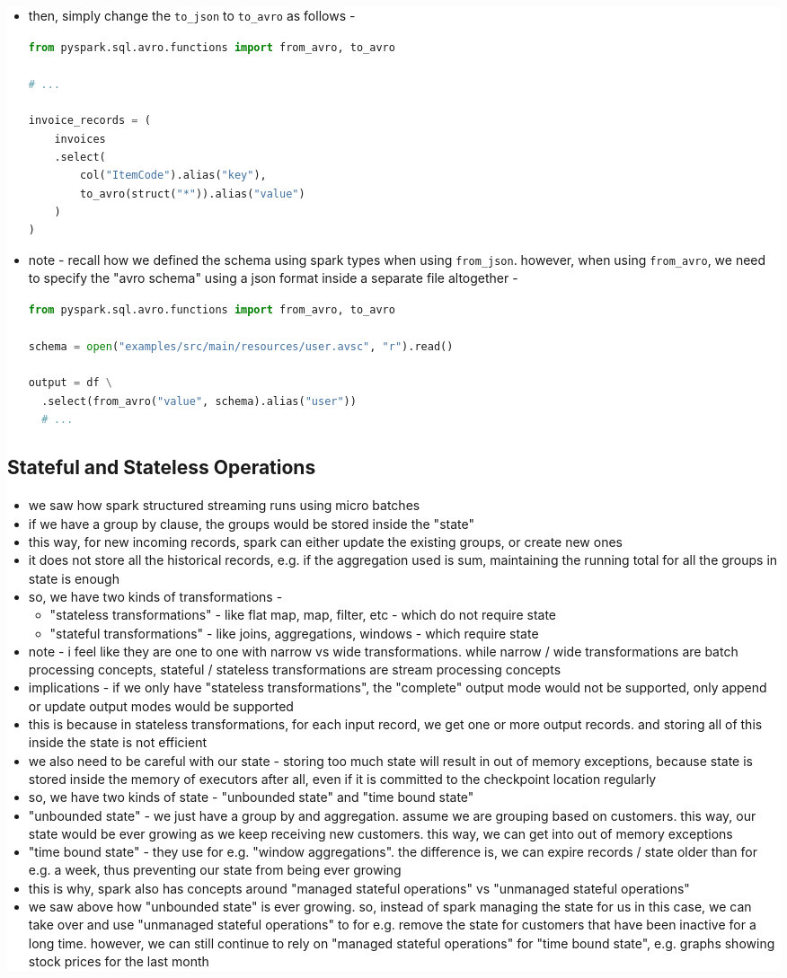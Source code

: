 - then, simply change the `to_json` to `to_avro` as follows - 
  ```py
  from pyspark.sql.avro.functions import from_avro, to_avro

  # ...

  invoice_records = (
      invoices
      .select(
          col("ItemCode").alias("key"),
          to_avro(struct("*")).alias("value")
      )
  )
  ```
- note - recall how we defined the schema using spark types when using `from_json`. however, when using `from_avro`, we need to specify the "avro schema" using a json format inside a separate file altogether - 
  ```py
  from pyspark.sql.avro.functions import from_avro, to_avro

  schema = open("examples/src/main/resources/user.avsc", "r").read()

  output = df \
    .select(from_avro("value", schema).alias("user"))
    # ...
  ```

## Stateful and Stateless Operations

- we saw how spark structured streaming runs using micro batches
- if we have a group by clause, the groups would be stored inside the "state"
- this way, for new incoming records, spark can either update the existing groups, or create new ones
- it does not store all the historical records, e.g. if the aggregation used is sum, maintaining the running total for all the groups in state is enough
- so, we have two kinds of transformations -
  - "stateless transformations" - like flat map, map, filter, etc - which do not require state
  - "stateful transformations" - like joins, aggregations, windows - which require state
- note - i feel like they are one to one with narrow vs wide transformations. while narrow / wide transformations are batch processing concepts, stateful / stateless transformations are stream processing concepts
- implications - if we only have "stateless transformations", the "complete" output mode would not be supported, only append or update output modes would be supported
- this is because in stateless transformations, for each input record, we get one or more output records. and storing all of this inside the state is not efficient
- we also need to be careful with our state - storing too much state will result in out of memory exceptions, because state is stored inside the memory of executors after all, even if it is committed to the checkpoint location regularly
- so, we have two kinds of state - "unbounded state" and "time bound state"
- "unbounded state" - we just have a group by and aggregation. assume we are grouping based on customers. this way, our state would be ever growing as we keep receiving new customers. this way, we can get into out of memory exceptions
- "time bound state" - they use for e.g. "window aggregations". the difference is, we can expire records / state older than for e.g. a week, thus preventing our state from being ever growing
- this is why, spark also has concepts around "managed stateful operations" vs "unmanaged stateful operations"
- we saw above how "unbounded state" is ever growing. so, instead of spark managing the state for us in this case, we can take over and use "unmanaged stateful operations" to for e.g. remove the state for customers that have been inactive for a long time. however, we can still continue to rely on "managed stateful operations" for "time bound state", e.g. graphs showing stock prices for the last month
